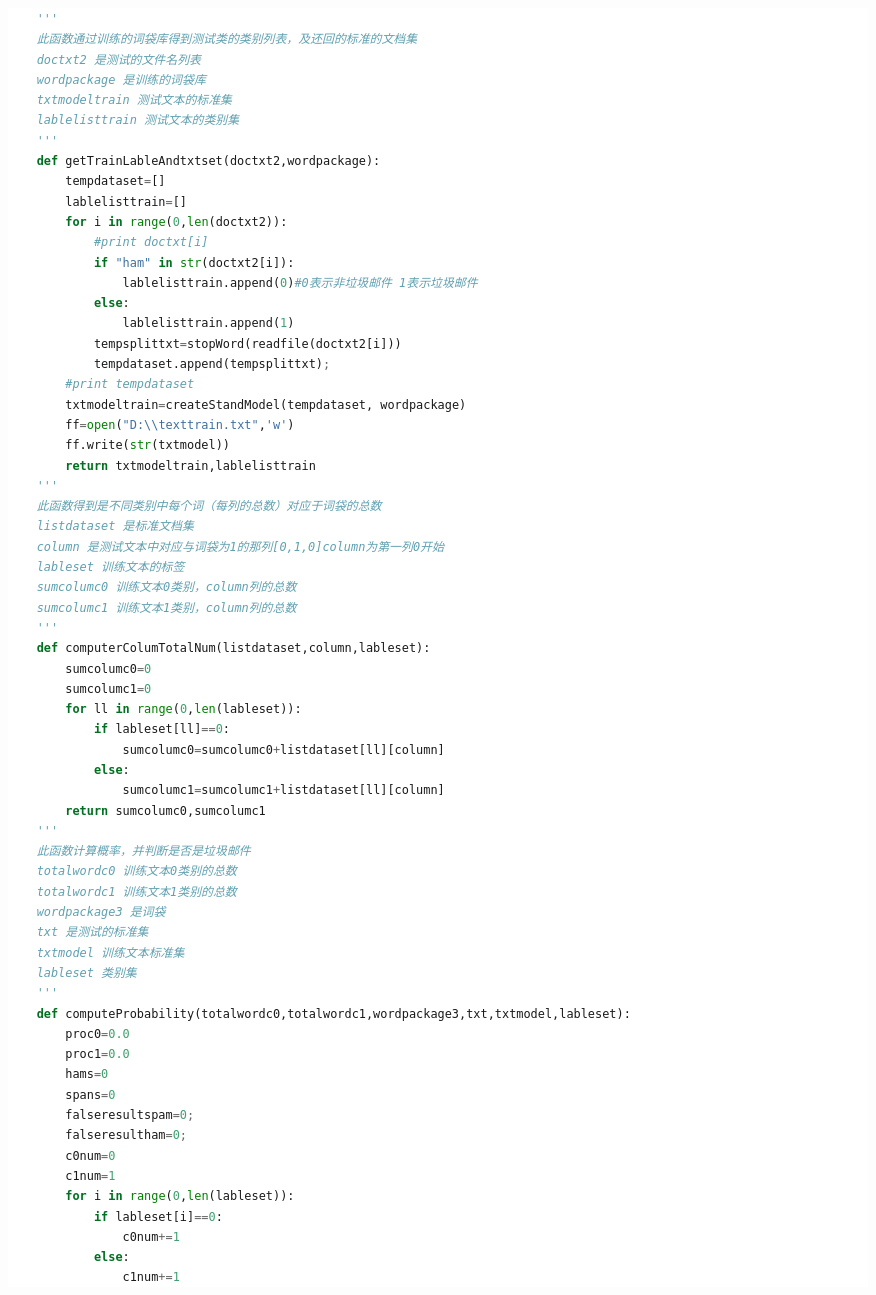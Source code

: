 ``` python
    '''
    此函数通过训练的词袋库得到测试类的类别列表，及还回的标准的文档集
    doctxt2 是测试的文件名列表
    wordpackage 是训练的词袋库
    txtmodeltrain 测试文本的标准集
    lablelisttrain 测试文本的类别集
    '''
    def getTrainLableAndtxtset(doctxt2,wordpackage):
        tempdataset=[]
        lablelisttrain=[]
        for i in range(0,len(doctxt2)):
            #print doctxt[i]
            if "ham" in str(doctxt2[i]):
                lablelisttrain.append(0)#0表示非垃圾邮件 1表示垃圾邮件
            else:
                lablelisttrain.append(1)
            tempsplittxt=stopWord(readfile(doctxt2[i]))
            tempdataset.append(tempsplittxt);
        #print tempdataset
        txtmodeltrain=createStandModel(tempdataset, wordpackage)
        ff=open("D:\\texttrain.txt",'w')
        ff.write(str(txtmodel))
        return txtmodeltrain,lablelisttrain
    '''
    此函数得到是不同类别中每个词（每列的总数）对应于词袋的总数
    listdataset 是标准文档集
    column 是测试文本中对应与词袋为1的那列[0,1,0]column为第一列0开始
    lableset 训练文本的标签
    sumcolumc0 训练文本0类别，column列的总数
    sumcolumc1 训练文本1类别，column列的总数
    '''
    def computerColumTotalNum(listdataset,column,lableset):
        sumcolumc0=0
        sumcolumc1=0
        for ll in range(0,len(lableset)):
            if lableset[ll]==0:
                sumcolumc0=sumcolumc0+listdataset[ll][column]
            else:
                sumcolumc1=sumcolumc1+listdataset[ll][column]
        return sumcolumc0,sumcolumc1
    '''
    此函数计算概率，并判断是否是垃圾邮件
    totalwordc0 训练文本0类别的总数
    totalwordc1 训练文本1类别的总数
    wordpackage3 是词袋
    txt 是测试的标准集
    txtmodel 训练文本标准集
    lableset 类别集
    '''        
    def computeProbability(totalwordc0,totalwordc1,wordpackage3,txt,txtmodel,lableset):
        proc0=0.0
        proc1=0.0
        hams=0
        spans=0
        falseresultspam=0;
        falseresultham=0;
        c0num=0
        c1num=1
        for i in range(0,len(lableset)):
            if lableset[i]==0:
                c0num+=1
            else:
                c1num+=1
```
